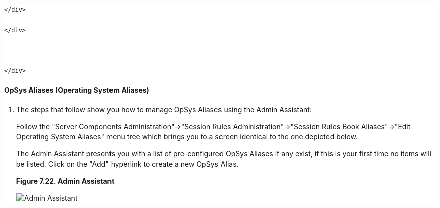     </div>

    </div>

      

    </div>

</div>

</div>

<div id="mt_opsysalias" class="section">

<div class="titlepage">

<div>

<div>

#### OpSys Aliases (Operating System Aliases)

</div>

</div>

</div>

<div class="orderedlist">

1.  The steps that follow show you how to manage OpSys Aliases using the
    Admin Assistant:

    Follow the "Server Components Administration"-\>"Session Rules
    Administration"-\>"Session Rules Book Aliases"-\>"Edit Operating
    System Aliases" menu tree which brings you to a screen identical to
    the one depicted below.

    The Admin Assistant presents you with a list of pre-configured OpSys
    Aliases if any exist, if this is your first time no items will be
    listed. Click on the "Add" hyperlink to create a new OpSys Alias.

    <div class="figure-float">

    <div id="mt_adass09" class="figure">

    **Figure 7.22. Admin Assistant**

    <div class="figure-contents">

    <div class="mediaobject">

    ![Admin Assistant](images/scimg102.png)

    </div>

    </div>

    </div>

      

    </div>
